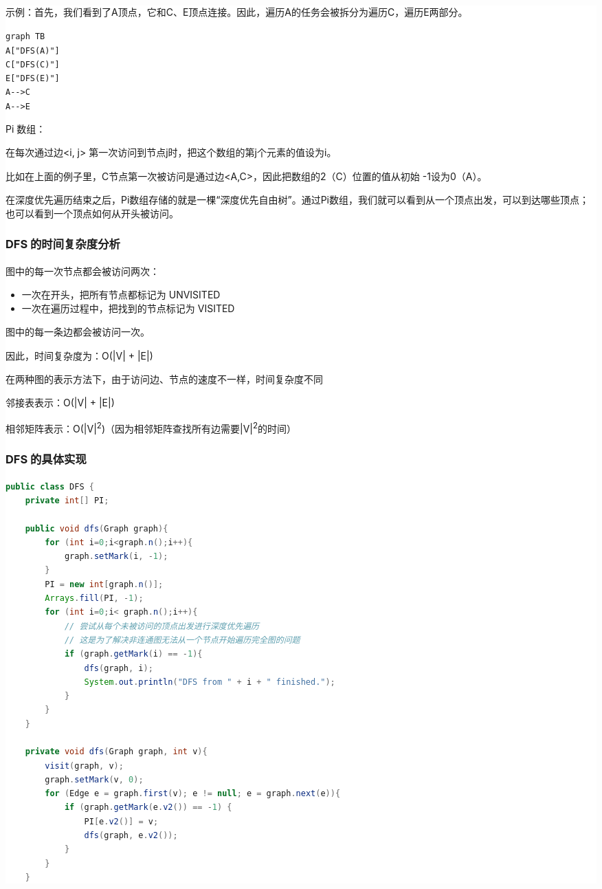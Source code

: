 示例：首先，我们看到了A顶点，它和C、E顶点连接。因此，遍历A的任务会被拆分为遍历C，遍历E两部分。

```mermaid
graph TB
A["DFS(A)"]
C["DFS(C)"]
E["DFS(E)"]
A-->C
A-->E
```

Pi 数组：

在每次通过边<i, j> 第一次访问到节点j时，把这个数组的第j个元素的值设为i。

比如在上面的例子里，C节点第一次被访问是通过边<A,C>，因此把数组的2（C）位置的值从初始 -1设为0（A）。

在深度优先遍历结束之后，Pi数组存储的就是一棵“深度优先自由树”。通过Pi数组，我们就可以看到从一个顶点出发，可以到达哪些顶点；也可以看到一个顶点如何从开头被访问。

### DFS 的时间复杂度分析

图中的每一次节点都会被访问两次：

- 一次在开头，把所有节点都标记为 UNVISITED
- 一次在遍历过程中，把找到的节点标记为 VISITED

图中的每一条边都会被访问一次。

因此，时间复杂度为：O(|V| + |E|)

在两种图的表示方法下，由于访问边、节点的速度不一样，时间复杂度不同

邻接表表示：O(|V| + |E|)

相邻矩阵表示：O(|V|<sup>2</sup>)（因为相邻矩阵查找所有边需要|V|<sup>2</sup>的时间）

### DFS 的具体实现

```java
public class DFS {
    private int[] PI;

    public void dfs(Graph graph){
        for (int i=0;i<graph.n();i++){
            graph.setMark(i, -1);
        }
        PI = new int[graph.n()];
        Arrays.fill(PI, -1);
        for (int i=0;i< graph.n();i++){
            // 尝试从每个未被访问的顶点出发进行深度优先遍历
            // 这是为了解决非连通图无法从一个节点开始遍历完全图的问题
            if (graph.getMark(i) == -1){
                dfs(graph, i);
                System.out.println("DFS from " + i + " finished.");
            }
        }
    }

    private void dfs(Graph graph, int v){
        visit(graph, v);
        graph.setMark(v, 0);
        for (Edge e = graph.first(v); e != null; e = graph.next(e)){
            if (graph.getMark(e.v2()) == -1) {
                PI[e.v2()] = v;
                dfs(graph, e.v2());
            }
        }
    }

```